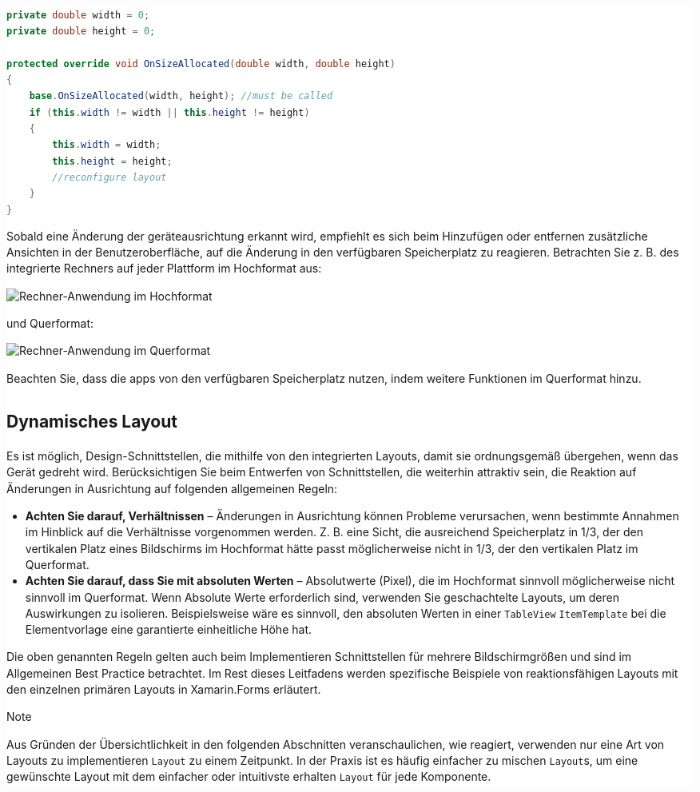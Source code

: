 ```csharp
private double width = 0;
private double height = 0;

protected override void OnSizeAllocated(double width, double height)
{
    base.OnSizeAllocated(width, height); //must be called
    if (this.width != width || this.height != height)
    {
        this.width = width;
        this.height = height;
        //reconfigure layout
    }
}
```

Sobald eine Änderung der geräteausrichtung erkannt wird, empfiehlt es sich beim Hinzufügen oder entfernen zusätzliche Ansichten in der Benutzeroberfläche, auf die Änderung in den verfügbaren Speicherplatz zu reagieren. Betrachten Sie z. B. des integrierte Rechners auf jeder Plattform im Hochformat aus:

![](device-orientation-images/calculator-portrait.png "Rechner-Anwendung im Hochformat")

und Querformat:

![](device-orientation-images/calculator-landscape.png "Rechner-Anwendung im Querformat")

Beachten Sie, dass die apps von den verfügbaren Speicherplatz nutzen, indem weitere Funktionen im Querformat hinzu.

<a name="Responsive_Layout" />

## <a name="responsive-layout"></a>Dynamisches Layout

Es ist möglich, Design-Schnittstellen, die mithilfe von den integrierten Layouts, damit sie ordnungsgemäß übergehen, wenn das Gerät gedreht wird. Berücksichtigen Sie beim Entwerfen von Schnittstellen, die weiterhin attraktiv sein, die Reaktion auf Änderungen in Ausrichtung auf folgenden allgemeinen Regeln:

- **Achten Sie darauf, Verhältnissen** &ndash; Änderungen in Ausrichtung können Probleme verursachen, wenn bestimmte Annahmen im Hinblick auf die Verhältnisse vorgenommen werden. Z. B. eine Sicht, die ausreichend Speicherplatz in 1/3, der den vertikalen Platz eines Bildschirms im Hochformat hätte passt möglicherweise nicht in 1/3, der den vertikalen Platz im Querformat.
- **Achten Sie darauf, dass Sie mit absoluten Werten** &ndash; Absolutwerte (Pixel), die im Hochformat sinnvoll möglicherweise nicht sinnvoll im Querformat. Wenn Absolute Werte erforderlich sind, verwenden Sie geschachtelte Layouts, um deren Auswirkungen zu isolieren. Beispielsweise wäre es sinnvoll, den absoluten Werten in einer `TableView` `ItemTemplate` bei die Elementvorlage eine garantierte einheitliche Höhe hat.

Die oben genannten Regeln gelten auch beim Implementieren Schnittstellen für mehrere Bildschirmgrößen und sind im Allgemeinen Best Practice betrachtet. Im Rest dieses Leitfadens werden spezifische Beispiele von reaktionsfähigen Layouts mit den einzelnen primären Layouts in Xamarin.Forms erläutert.

> [!NOTE]
> Aus Gründen der Übersichtlichkeit in den folgenden Abschnitten veranschaulichen, wie reagiert, verwenden nur eine Art von Layouts zu implementieren `Layout` zu einem Zeitpunkt. In der Praxis ist es häufig einfacher zu mischen `Layout`s, um eine gewünschte Layout mit dem einfacher oder intuitivste erhalten `Layout` für jede Komponente.
